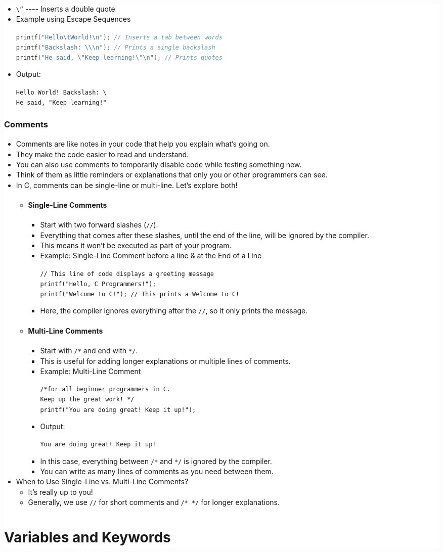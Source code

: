   - `\”` ---- Inserts a double quote
- Example using Escape Sequences
  ```c
  printf("Hello\tWorld!\n"); // Inserts a tab between words
  printf("Backslash: \\\n"); // Prints a single backslash
  printf("He said, \"Keep learning!\"\n"); // Prints quotes
  ```
- Output:
  ```
  Hello World! Backslash: \
  He said, "Keep learning!"
  ```

### Comments
- Comments are like notes in your code that help you explain what’s going on.
- They make the code easier to read and understand.
- You can also use comments to temporarily disable code while testing something new.
- Think of them as little reminders or explanations that only you or other programmers can see.
- In C, comments can be single-line or multi-line. Let’s explore both!
  - #### Single-Line Comments
    - Start with two forward slashes (`//`).
    - Everything that comes after these slashes, until the end of the line, will be ignored by the compiler. 
    - This means it won’t be executed as part of your program.
    - Example: Single-Line Comment before a line  & at the End of a Line
      ```
      // This line of code displays a greeting message 
      printf("Hello, C Programmers!");
      printf("Welcome to C!"); // This prints a Welcome to C!
      ```
    - Here, the compiler ignores everything after the `//`, so it only prints the message.
  - #### Multi-Line Comments
    - Start with `/*` and end with `*/`.
    - This is useful for adding longer explanations or multiple lines of comments.
    - Example: Multi-Line Comment
      ```      
      /*for all beginner programmers in C.
      Keep up the great work! */
      printf("You are doing great! Keep it up!");
      ```
    - Output:
      ```
      You are doing great! Keep it up!
      ```
    - In this case, everything between `/*` and `*/` is ignored by the compiler.
    - You can write as many lines of comments as you need between them.
- When to Use Single-Line vs. Multi-Line Comments?
  - It’s really up to you!
  - Generally, we use `//` for short comments and `/* */` for longer explanations.

# Variables and Keywords
